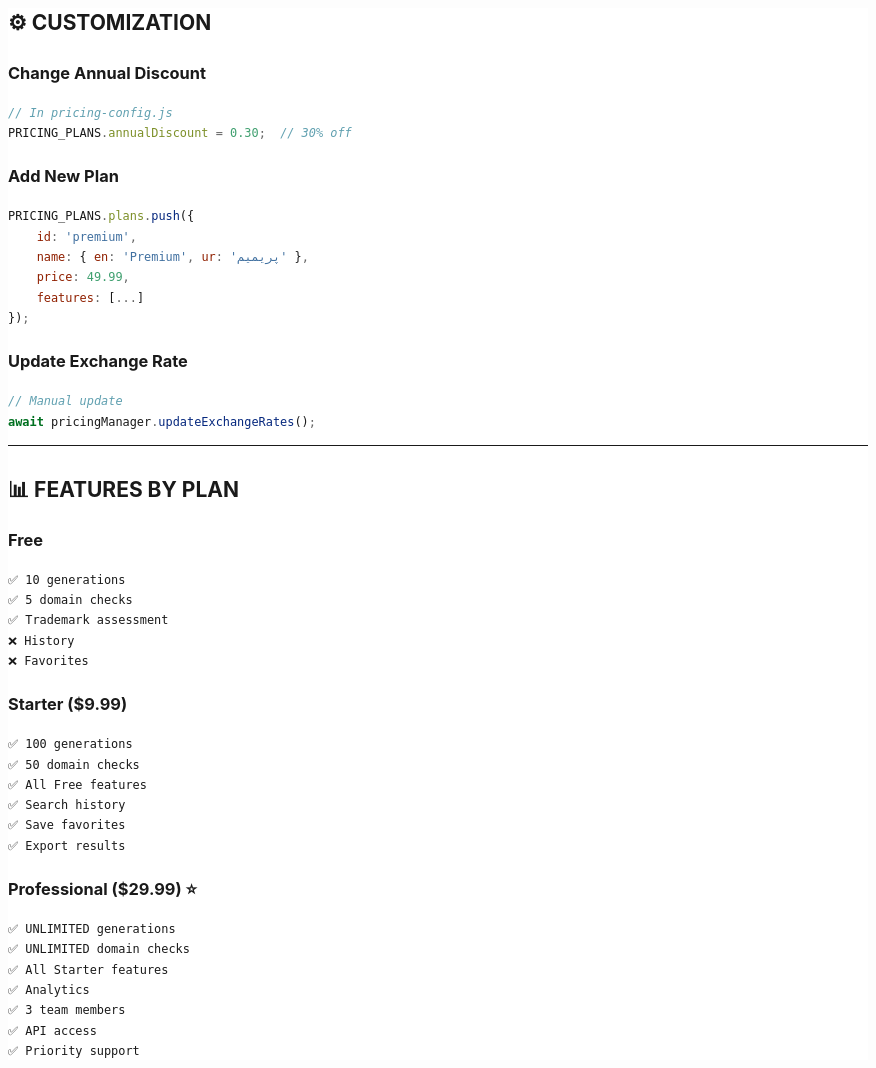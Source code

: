 ## ⚙️ **CUSTOMIZATION**

### **Change Annual Discount**

```javascript
// In pricing-config.js
PRICING_PLANS.annualDiscount = 0.30;  // 30% off
```

### **Add New Plan**

```javascript
PRICING_PLANS.plans.push({
    id: 'premium',
    name: { en: 'Premium', ur: 'پریمیم' },
    price: 49.99,
    features: [...]
});
```

### **Update Exchange Rate**

```javascript
// Manual update
await pricingManager.updateExchangeRates();
```

---

## 📊 **FEATURES BY PLAN**

### **Free**
```
✅ 10 generations
✅ 5 domain checks
✅ Trademark assessment
❌ History
❌ Favorites
```

### **Starter ($9.99)**
```
✅ 100 generations
✅ 50 domain checks
✅ All Free features
✅ Search history
✅ Save favorites
✅ Export results
```

### **Professional ($29.99)** ⭐
```
✅ UNLIMITED generations
✅ UNLIMITED domain checks
✅ All Starter features
✅ Analytics
✅ 3 team members
✅ API access
✅ Priority support
```
